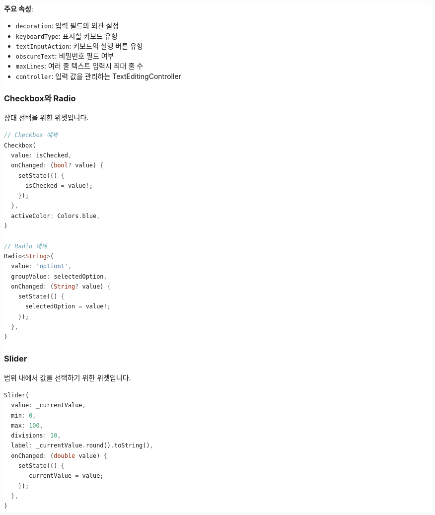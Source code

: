 ```dart
```

**주요 속성**:

- `decoration`: 입력 필드의 외관 설정
- `keyboardType`: 표시할 키보드 유형
- `textInputAction`: 키보드의 실행 버튼 유형
- `obscureText`: 비밀번호 필드 여부
- `maxLines`: 여러 줄 텍스트 입력시 최대 줄 수
- `controller`: 입력 값을 관리하는 TextEditingController

### Checkbox와 Radio

상태 선택을 위한 위젯입니다.

```dart
// Checkbox 예제
Checkbox(
  value: isChecked,
  onChanged: (bool? value) {
    setState(() {
      isChecked = value!;
    });
  },
  activeColor: Colors.blue,
)

// Radio 예제
Radio<String>(
  value: 'option1',
  groupValue: selectedOption,
  onChanged: (String? value) {
    setState(() {
      selectedOption = value!;
    });
  },
)
```

### Slider

범위 내에서 값을 선택하기 위한 위젯입니다.

```dart
Slider(
  value: _currentValue,
  min: 0,
  max: 100,
  divisions: 10,
  label: _currentValue.round().toString(),
  onChanged: (double value) {
    setState(() {
      _currentValue = value;
    });
  },
)
```
